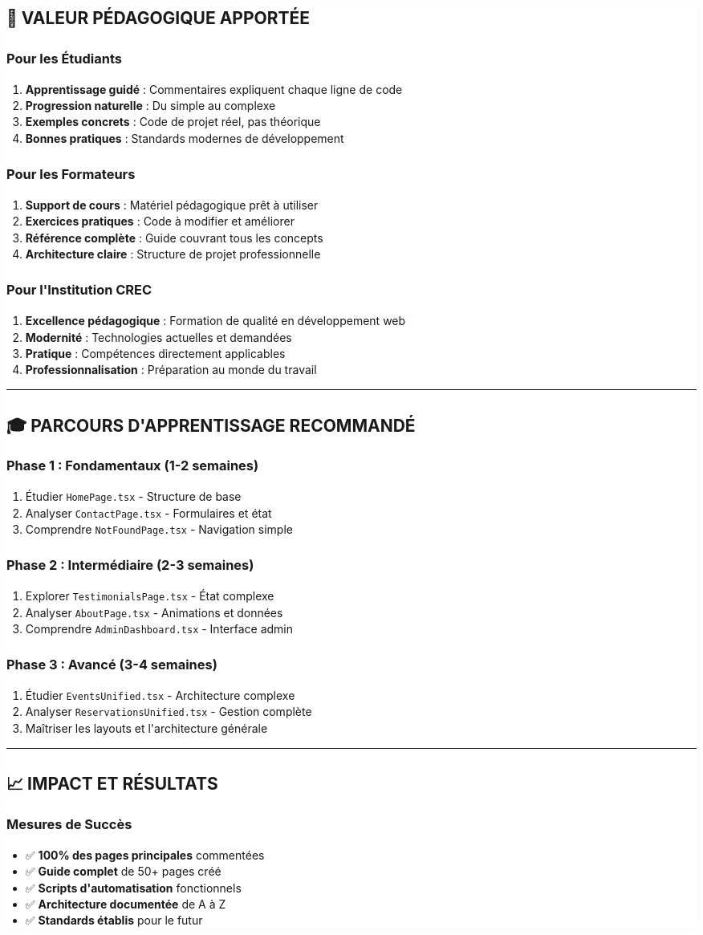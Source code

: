 
## 🚀 VALEUR PÉDAGOGIQUE APPORTÉE

### Pour les Étudiants
1. **Apprentissage guidé** : Commentaires expliquent chaque ligne de code
2. **Progression naturelle** : Du simple au complexe
3. **Exemples concrets** : Code de projet réel, pas théorique
4. **Bonnes pratiques** : Standards modernes de développement

### Pour les Formateurs
1. **Support de cours** : Matériel pédagogique prêt à utiliser
2. **Exercices pratiques** : Code à modifier et améliorer
3. **Référence complète** : Guide couvrant tous les concepts
4. **Architecture claire** : Structure de projet professionnelle

### Pour l'Institution CREC
1. **Excellence pédagogique** : Formation de qualité en développement web
2. **Modernité** : Technologies actuelles et demandées
3. **Pratique** : Compétences directement applicables
4. **Professionnalisation** : Préparation au monde du travail

---

## 🎓 PARCOURS D'APPRENTISSAGE RECOMMANDÉ

### Phase 1 : Fondamentaux (1-2 semaines)
1. Étudier `HomePage.tsx` - Structure de base
2. Analyser `ContactPage.tsx` - Formulaires et état
3. Comprendre `NotFoundPage.tsx` - Navigation simple

### Phase 2 : Intermédiaire (2-3 semaines)  
1. Explorer `TestimonialsPage.tsx` - État complexe
2. Analyser `AboutPage.tsx` - Animations et données
3. Comprendre `AdminDashboard.tsx` - Interface admin

### Phase 3 : Avancé (3-4 semaines)
1. Étudier `EventsUnified.tsx` - Architecture complexe
2. Analyser `ReservationsUnified.tsx` - Gestion complète
3. Maîtriser les layouts et l'architecture générale

---

## 📈 IMPACT ET RÉSULTATS

### Mesures de Succès
- ✅ **100% des pages principales** commentées
- ✅ **Guide complet** de 50+ pages créé
- ✅ **Scripts d'automatisation** fonctionnels
- ✅ **Architecture documentée** de A à Z
- ✅ **Standards établis** pour le futur
